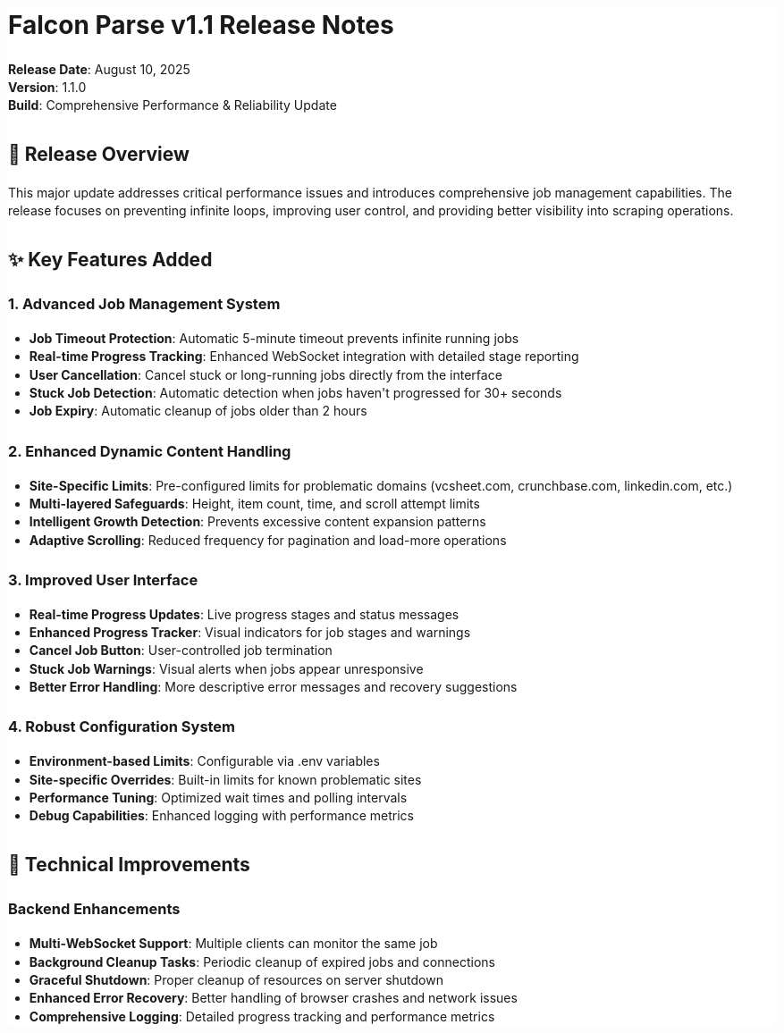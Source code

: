 # Falcon Parse v1.1 Release Notes

**Release Date**: August 10, 2025  
**Version**: 1.1.0  
**Build**: Comprehensive Performance & Reliability Update  

## 🎯 Release Overview

This major update addresses critical performance issues and introduces comprehensive job management capabilities. The release focuses on preventing infinite loops, improving user control, and providing better visibility into scraping operations.

## ✨ Key Features Added

### 1. Advanced Job Management System
- **Job Timeout Protection**: Automatic 5-minute timeout prevents infinite running jobs
- **Real-time Progress Tracking**: Enhanced WebSocket integration with detailed stage reporting
- **User Cancellation**: Cancel stuck or long-running jobs directly from the interface
- **Stuck Job Detection**: Automatic detection when jobs haven't progressed for 30+ seconds
- **Job Expiry**: Automatic cleanup of jobs older than 2 hours

### 2. Enhanced Dynamic Content Handling
- **Site-Specific Limits**: Pre-configured limits for problematic domains (vcsheet.com, crunchbase.com, linkedin.com, etc.)
- **Multi-layered Safeguards**: Height, item count, time, and scroll attempt limits
- **Intelligent Growth Detection**: Prevents excessive content expansion patterns
- **Adaptive Scrolling**: Reduced frequency for pagination and load-more operations

### 3. Improved User Interface
- **Real-time Progress Updates**: Live progress stages and status messages
- **Enhanced Progress Tracker**: Visual indicators for job stages and warnings
- **Cancel Job Button**: User-controlled job termination
- **Stuck Job Warnings**: Visual alerts when jobs appear unresponsive
- **Better Error Handling**: More descriptive error messages and recovery suggestions

### 4. Robust Configuration System
- **Environment-based Limits**: Configurable via .env variables
- **Site-specific Overrides**: Built-in limits for known problematic sites
- **Performance Tuning**: Optimized wait times and polling intervals
- **Debug Capabilities**: Enhanced logging with performance metrics

## 🔧 Technical Improvements

### Backend Enhancements
- **Multi-WebSocket Support**: Multiple clients can monitor the same job
- **Background Cleanup Tasks**: Periodic cleanup of expired jobs and connections
- **Graceful Shutdown**: Proper cleanup of resources on server shutdown
- **Enhanced Error Recovery**: Better handling of browser crashes and network issues
- **Comprehensive Logging**: Detailed progress tracking and performance metrics
